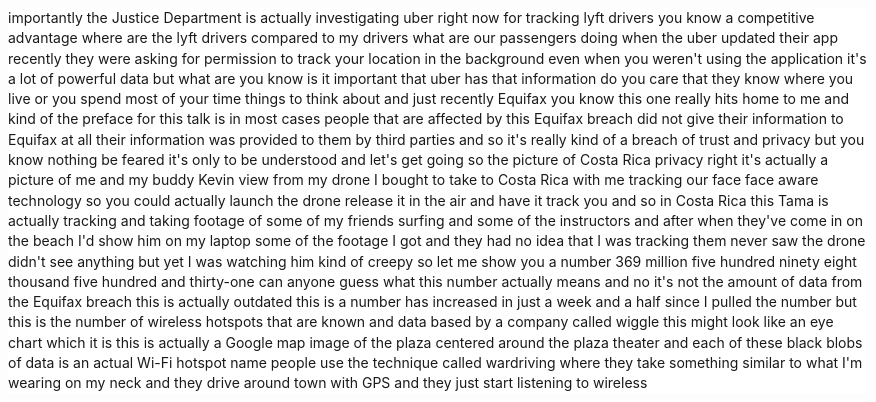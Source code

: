 importantly the Justice Department is
actually investigating uber right now
for tracking lyft drivers you know a
competitive advantage where are the lyft
drivers compared to my drivers what are
our passengers doing when the uber
updated their app recently they were
asking for permission to track your
location in the background even when you
weren&#39;t using the application it&#39;s a lot
of powerful data but what are you know
is it important that uber has that
information do you care that they know
where you live or you spend most of your
time things to think about and just
recently Equifax you know this one
really hits home to me and kind of the
preface for this talk is in most cases
people that are affected by this Equifax
breach did not give their information to
Equifax at all their information was
provided to them by third parties and so
it&#39;s really kind of a breach of trust
and privacy but you know nothing be
feared it&#39;s only to be understood and
let&#39;s get going
so the picture of Costa Rica privacy
right it&#39;s actually a picture of me and
my buddy Kevin view from my drone I
bought to take to Costa Rica with me
tracking our face face aware technology
so you could actually launch the drone
release it in the air and have it track
you and so in Costa Rica this Tama is
actually tracking and taking footage of
some of my friends surfing and some of
the instructors and after when they&#39;ve
come in on the beach I&#39;d show him on my
laptop some of the footage I got and
they had no idea that I was tracking
them never saw the drone didn&#39;t see
anything but yet I was watching him kind
of creepy so let me show you a number
369 million five hundred ninety eight
thousand five hundred and thirty-one can
anyone guess what this number actually
means and no it&#39;s not the amount of data
from the Equifax breach this is actually
outdated this is a number has increased
in just a week and a half since I pulled
the number but this is the number of
wireless hotspots that are known and
data based by a company called wiggle
this might look like an eye chart which
it is this is actually a Google map
image of the plaza centered around the
plaza theater and each of these black
blobs of data is an actual Wi-Fi hotspot
name
people use the technique called
wardriving where they take something
similar to what I&#39;m wearing on my neck
and they drive around town with GPS and
they just start listening to wireless
